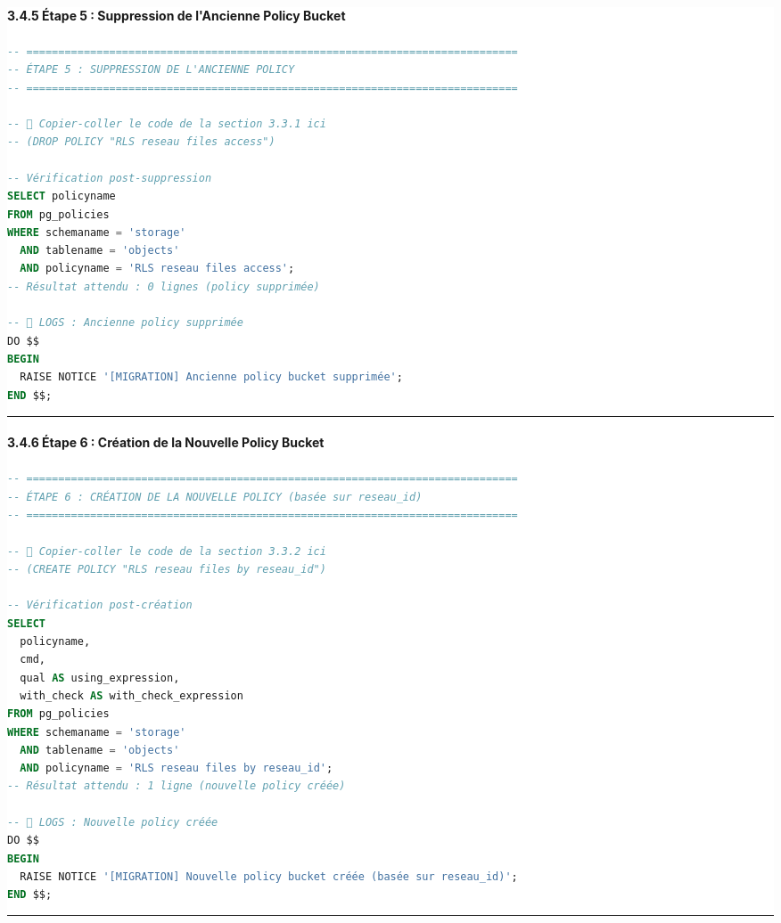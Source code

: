
#### 3.4.5 Étape 5 : Suppression de l'Ancienne Policy Bucket
```sql
-- =============================================================================
-- ÉTAPE 5 : SUPPRESSION DE L'ANCIENNE POLICY
-- =============================================================================

-- 📌 Copier-coller le code de la section 3.3.1 ici
-- (DROP POLICY "RLS reseau files access")

-- Vérification post-suppression
SELECT policyname
FROM pg_policies
WHERE schemaname = 'storage' 
  AND tablename = 'objects'
  AND policyname = 'RLS reseau files access';
-- Résultat attendu : 0 lignes (policy supprimée)

-- 📌 LOGS : Ancienne policy supprimée
DO $$
BEGIN
  RAISE NOTICE '[MIGRATION] Ancienne policy bucket supprimée';
END $$;
```

---

#### 3.4.6 Étape 6 : Création de la Nouvelle Policy Bucket
```sql
-- =============================================================================
-- ÉTAPE 6 : CRÉATION DE LA NOUVELLE POLICY (basée sur reseau_id)
-- =============================================================================

-- 📌 Copier-coller le code de la section 3.3.2 ici
-- (CREATE POLICY "RLS reseau files by reseau_id")

-- Vérification post-création
SELECT 
  policyname,
  cmd,
  qual AS using_expression,
  with_check AS with_check_expression
FROM pg_policies
WHERE schemaname = 'storage' 
  AND tablename = 'objects'
  AND policyname = 'RLS reseau files by reseau_id';
-- Résultat attendu : 1 ligne (nouvelle policy créée)

-- 📌 LOGS : Nouvelle policy créée
DO $$
BEGIN
  RAISE NOTICE '[MIGRATION] Nouvelle policy bucket créée (basée sur reseau_id)';
END $$;
```

---